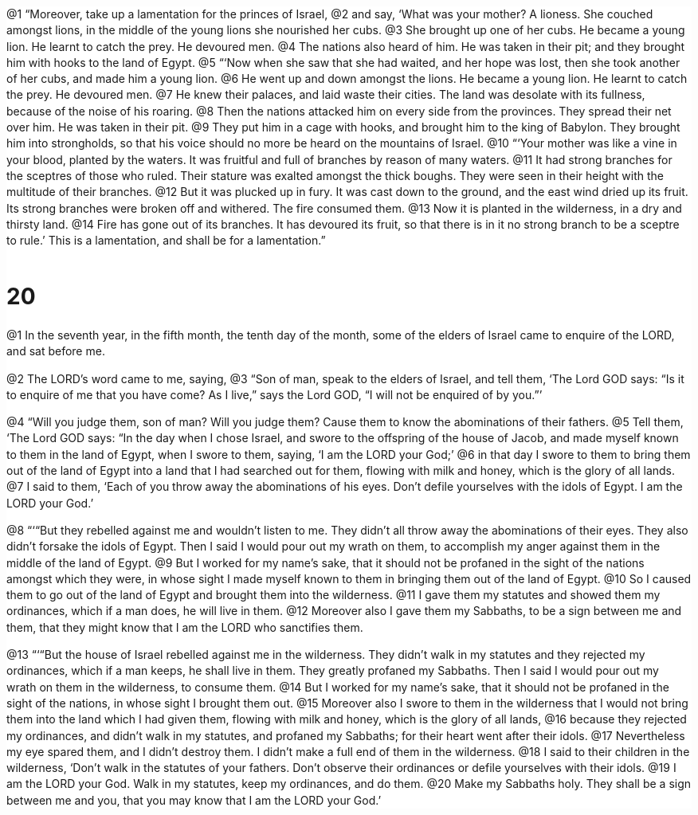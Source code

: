 @1 “Moreover, take up a lamentation for the princes of Israel, @2 and say, ‘What was your mother? A lioness. She couched amongst lions, in the middle of the young lions she nourished her cubs. @3 She brought up one of her cubs. He became a young lion. He learnt to catch the prey. He devoured men. @4 The nations also heard of him. He was taken in their pit; and they brought him with hooks to the land of Egypt. @5 “‘Now when she saw that she had waited, and her hope was lost, then she took another of her cubs, and made him a young lion. @6 He went up and down amongst the lions. He became a young lion. He learnt to catch the prey. He devoured men. @7 He knew their palaces, and laid waste their cities. The land was desolate with its fullness, because of the noise of his roaring. @8 Then the nations attacked him on every side from the provinces. They spread their net over him. He was taken in their pit. @9 They put him in a cage with hooks, and brought him to the king of Babylon. They brought him into strongholds, so that his voice should no more be heard on the mountains of Israel. @10 “‘Your mother was like a vine in your blood, planted by the waters. It was fruitful and full of branches by reason of many waters. @11 It had strong branches for the sceptres of those who ruled. Their stature was exalted amongst the thick boughs. They were seen in their height with the multitude of their branches. @12 But it was plucked up in fury. It was cast down to the ground, and the east wind dried up its fruit. Its strong branches were broken off and withered. The fire consumed them. @13 Now it is planted in the wilderness, in a dry and thirsty land. @14 Fire has gone out of its branches. It has devoured its fruit, so that there is in it no strong branch to be a sceptre to rule.’ This is a lamentation, and shall be for a lamentation.” 

# 20 
@1 In the seventh year, in the fifth month, the tenth day of the month, some of the elders of Israel came to enquire of the LORD, and sat before me. 

@2 The LORD’s word came to me, saying, @3 “Son of man, speak to the elders of Israel, and tell them, ‘The Lord GOD says: “Is it to enquire of me that you have come? As I live,” says the Lord GOD, “I will not be enquired of by you.”’ 

@4 “Will you judge them, son of man? Will you judge them? Cause them to know the abominations of their fathers. @5 Tell them, ‘The Lord GOD says: “In the day when I chose Israel, and swore to the offspring of the house of Jacob, and made myself known to them in the land of Egypt, when I swore to them, saying, ‘I am the LORD your God;’ @6 in that day I swore to them to bring them out of the land of Egypt into a land that I had searched out for them, flowing with milk and honey, which is the glory of all lands. @7 I said to them, ‘Each of you throw away the abominations of his eyes. Don’t defile yourselves with the idols of Egypt. I am the LORD your God.’ 

@8 “‘“But they rebelled against me and wouldn’t listen to me. They didn’t all throw away the abominations of their eyes. They also didn’t forsake the idols of Egypt. Then I said I would pour out my wrath on them, to accomplish my anger against them in the middle of the land of Egypt. @9 But I worked for my name’s sake, that it should not be profaned in the sight of the nations amongst which they were, in whose sight I made myself known to them in bringing them out of the land of Egypt. @10 So I caused them to go out of the land of Egypt and brought them into the wilderness. @11 I gave them my statutes and showed them my ordinances, which if a man does, he will live in them. @12 Moreover also I gave them my Sabbaths, to be a sign between me and them, that they might know that I am the LORD who sanctifies them. 

@13 “‘“But the house of Israel rebelled against me in the wilderness. They didn’t walk in my statutes and they rejected my ordinances, which if a man keeps, he shall live in them. They greatly profaned my Sabbaths. Then I said I would pour out my wrath on them in the wilderness, to consume them. @14 But I worked for my name’s sake, that it should not be profaned in the sight of the nations, in whose sight I brought them out. @15 Moreover also I swore to them in the wilderness that I would not bring them into the land which I had given them, flowing with milk and honey, which is the glory of all lands, @16 because they rejected my ordinances, and didn’t walk in my statutes, and profaned my Sabbaths; for their heart went after their idols. @17 Nevertheless my eye spared them, and I didn’t destroy them. I didn’t make a full end of them in the wilderness. @18 I said to their children in the wilderness, ‘Don’t walk in the statutes of your fathers. Don’t observe their ordinances or defile yourselves with their idols. @19 I am the LORD your God. Walk in my statutes, keep my ordinances, and do them. @20 Make my Sabbaths holy. They shall be a sign between me and you, that you may know that I am the LORD your God.’ 
